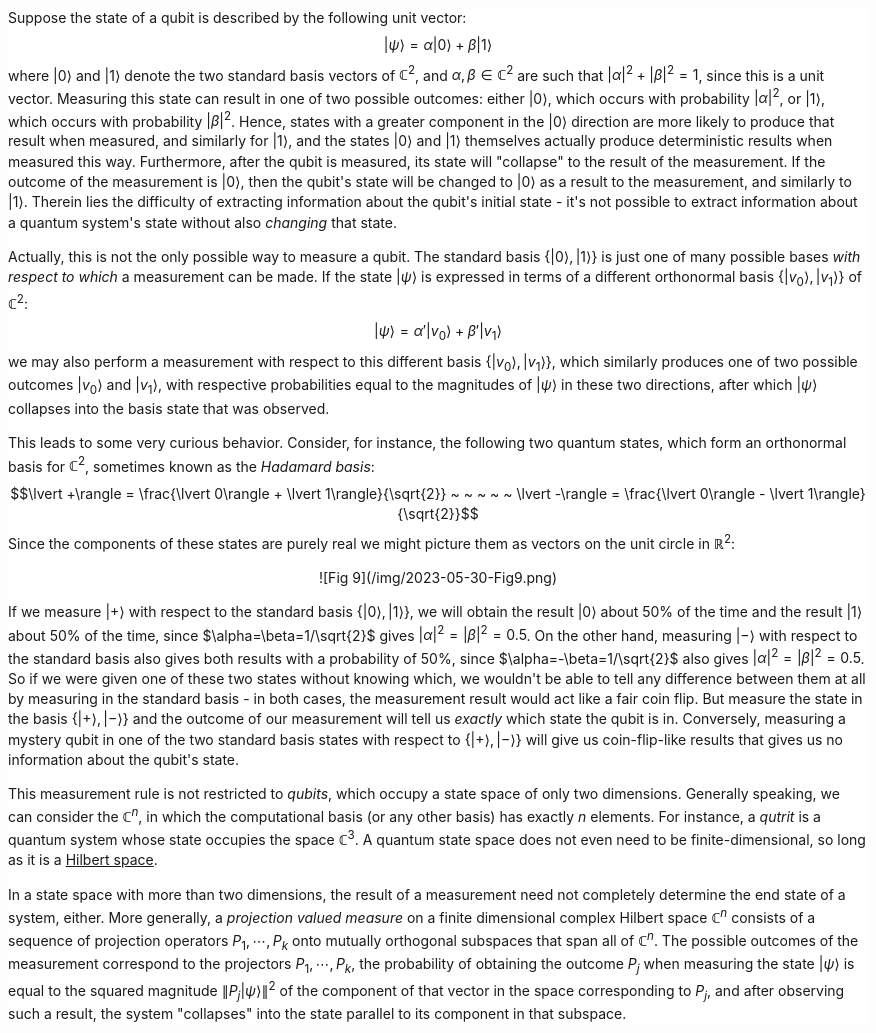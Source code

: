 Suppose the state of a qubit is described by the following unit vector: $$\lvert \psi\rangle = \alpha\lvert 0\rangle + \beta\lvert 1\rangle$$ where $\lvert 0\rangle$ and $\lvert 1\rangle$ denote the two standard basis vectors of $\mathbb C^2$, and $\alpha,\beta\in\mathbb C^2$ are such that $|\alpha|^2 + |\beta|^2 = 1$, since this is a unit vector. Measuring this state can result in one of two possible outcomes: either $\lvert 0\rangle$, which occurs with probability $|\alpha|^2$, or $\lvert 1\rangle$, which occurs with probability $|\beta|^2$. Hence, states with a greater component in the $\lvert 0\rangle$ direction are more likely to produce that result when measured, and similarly for $\lvert 1\rangle$, and the states $\lvert 0\rangle$ and $\lvert 1\rangle$ themselves actually produce deterministic results when measured this way. Furthermore, after the qubit is measured, its state will "collapse" to the result of the measurement. If the outcome of the measurement is $\lvert 0\rangle$, then the qubit's state will be changed to $\lvert 0\rangle$ as a result to the measurement, and similarly to $\lvert 1\rangle$. Therein lies the difficulty of extracting information about the qubit's initial state - it's not possible to extract information about a quantum system's state without also *changing* that state.

Actually, this is not the only possible way to measure a qubit. The standard basis $\{\lvert 0\rangle, \lvert 1\rangle\}$ is just one of many possible bases *with respect to which* a measurement can be made. If the state $\lvert\psi\rangle$ is expressed in terms of a different orthonormal basis $\{\lvert v_0\rangle, \lvert v_1\rangle\}$ of $\mathbb C^2$: $$\lvert\psi\rangle = \alpha' \lvert v_0\rangle + \beta'\lvert v_1\rangle$$ we may also perform a measurement with respect to this different basis $\{\lvert v_0\rangle, \lvert v_1\rangle\}$, which similarly produces one of two possible outcomes $\lvert v_0\rangle$ and $\lvert v_1\rangle$, with respective probabilities equal to the magnitudes of $\lvert \psi\rangle$ in these two directions, after which $\lvert\psi\rangle$ collapses into the basis state that was observed.

This leads to some very curious behavior. Consider, for instance, the following two quantum states, which form an orthonormal basis for $\mathbb C^2$, sometimes known as the *Hadamard basis*: $$\lvert +\rangle = \frac{\lvert 0\rangle + \lvert 1\rangle}{\sqrt{2}} ~ ~ ~ ~ ~ \lvert -\rangle = \frac{\lvert 0\rangle - \lvert 1\rangle}{\sqrt{2}}$$ Since the components of these states are purely real we might picture them as vectors on the unit circle in $\mathbb R^2$: 

<center>![Fig 9](/img/2023-05-30-Fig9.png)</center>

If we measure $\lvert +\rangle$ with respect to the standard basis $\{\lvert 0\rangle, \lvert 1\rangle\}$, we will obtain the result $\lvert 0\rangle$ about $50\%$ of the time and the result $\lvert 1\rangle$ about $50\%$ of the time, since $\alpha=\beta=1/\sqrt{2}$ gives $|\alpha|^2 = |\beta|^2 = 0.5$. On the other hand, measuring $\lvert -\rangle$ with respect to the standard basis also gives both results with a probability of $50\%$, since $\alpha=-\beta=1/\sqrt{2}$ also gives $|\alpha|^2 = |\beta|^2 = 0.5$. So if we were given one of these two states without knowing which, we wouldn't be able to tell any difference between them at all by measuring in the standard basis - in both cases, the measurement result would act like a fair coin flip. But measure the state in the basis $\{\lvert +\rangle, \lvert -\rangle\}$ and the outcome of our measurement will tell us *exactly* which state the qubit is in. Conversely, measuring a mystery qubit in one of the two standard basis states with respect to $\{\lvert +\rangle, \lvert -\rangle\}$ will give us coin-flip-like results that gives us no information about the qubit's state.

This measurement rule is not restricted to *qubits*, which occupy a state space of only two dimensions. Generally speaking, we can consider the $\mathbb C^n$, in which the computational basis (or any other basis) has exactly $n$ elements. For instance, a *qutrit* is a quantum system whose state occupies the space $\mathbb C^3$. A quantum state space does not even need to be finite-dimensional, so long as it is a [Hilbert space](https://en.wikipedia.org/wiki/Hilbert_space).

In a state space with more than two dimensions, the result of a measurement need not completely determine the end state of a system, either. More generally, a *projection valued measure* on a finite dimensional complex Hilbert space $\mathbb C^n$ consists of a sequence of projection operators $P_1,\cdots,P_k$ onto mutually orthogonal subspaces that span all of $\mathbb C^n$. The possible outcomes of the measurement correspond to the projectors $P_1,\cdots,P_k$, the probability of obtaining the outcome $P_j$ when measuring the state $\lvert \psi\rangle$ is equal to the squared magnitude $\lVert P_j\lvert \psi\rangle\rVert^2$ of the component of that vector in the space corresponding to $P_j$, and after observing such a result, the system "collapses" into the state parallel to its component in that subspace.
